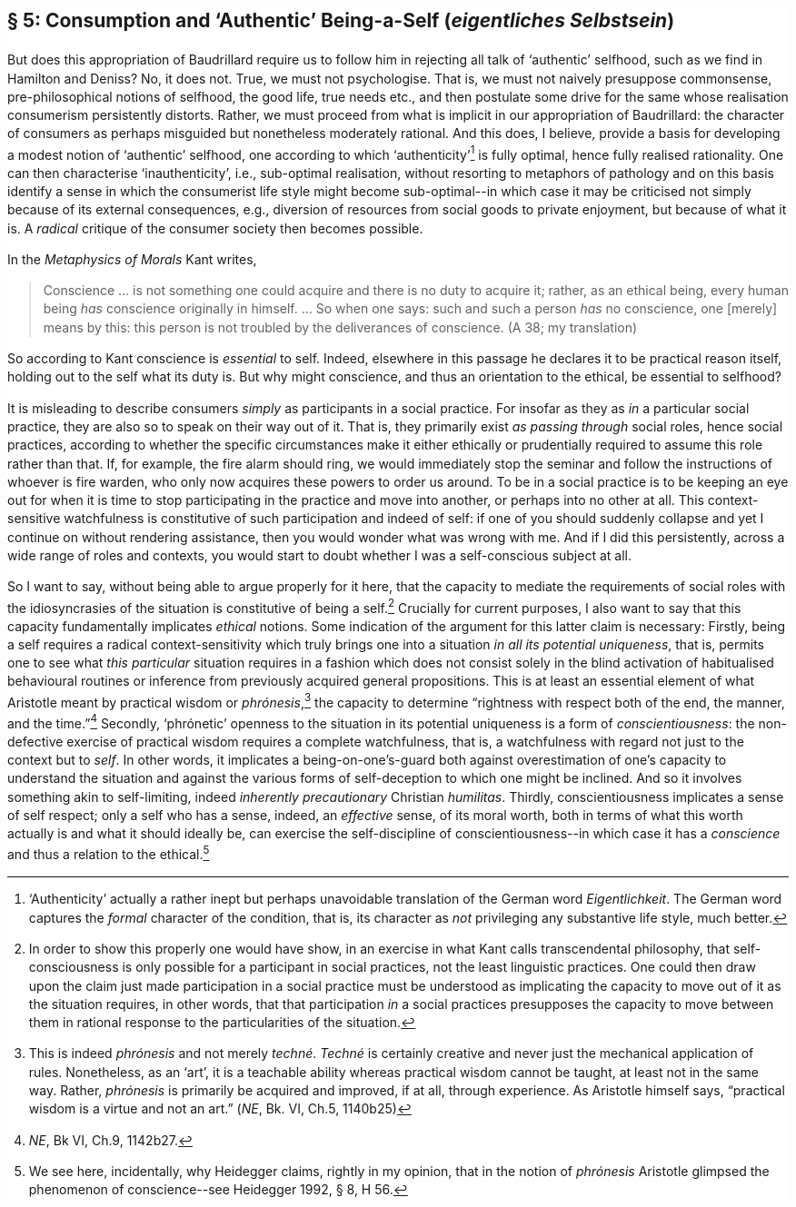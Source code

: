 ## § 5: Consumption and ‘Authentic’ Being-a-Self (*eigentliches Selbstsein*)

But does this appropriation of Baudrillard require us to follow him in rejecting all talk of ‘authentic’ selfhood, such as we find in Hamilton and Deniss? No, it does not. True, we must not psychologise. That is, we must not naively presuppose commonsense, pre-philosophical notions of selfhood, the good life, true needs etc., and then postulate some drive for the same whose realisation consumerism persistently distorts. Rather, we must proceed from what is implicit in our appropriation of Baudrillard: the character of consumers as perhaps misguided but nonetheless moderately rational. And this does, I believe, provide a basis for developing a modest notion of ‘authentic’ selfhood, one according to which ‘authenticity’[^18] is fully optimal, hence fully realised rationality. One can then characterise ‘inauthenticity’, i.e., sub-optimal realisation, without resorting to metaphors of pathology and on this basis identify a sense in which the consumerist life style might become sub-optimal--in which case it may be criticised not simply because of its external consequences, e.g., diversion of resources from social goods to private enjoyment, but because of what it is. A *radical* critique of the consumer society then becomes possible.

In the *Metaphysics of Morals* Kant writes,

> Conscience … is not something one could acquire and there is no duty to acquire it; rather, as an ethical being, every human being *has* conscience originally in himself. … So when one says: such and such a person *has* no conscience, one [merely] means by this: this person is not troubled by the deliverances of conscience. (A 38; my translation)

So according to Kant conscience is *essential* to self. Indeed, elsewhere in this passage he declares it to be practical reason itself, holding out to the self what its duty is. But why might conscience, and thus an orientation to the ethical, be essential to selfhood?

It is misleading to describe consumers *simply* as participants in a social practice. For insofar as they as *in* a particular social practice, they are also so to speak on their way out of it. That is, they primarily exist *as passing through* social roles, hence social practices, according to whether the specific circumstances make it either ethically or prudentially required to assume this role rather than that. If, for example, the fire alarm should ring, we would immediately stop the seminar and follow the instructions of whoever is fire warden, who only now acquires these powers to order us around. To be in a social practice is to be keeping an eye out for when it is time to stop participating in the practice and move into another, or perhaps into no other at all. This context-sensitive watchfulness is constitutive of such participation and indeed of self: if one of you should suddenly collapse and yet I continue on without rendering assistance, then you would wonder what was wrong with me. And if I did this persistently, across a wide range of roles and contexts, you would start to doubt whether I was a self-conscious subject at all.

So I want to say, without being able to argue properly for it here, that the capacity to mediate the requirements of social roles with the idiosyncrasies of the situation is constitutive of being a self.[^19] Crucially for current purposes, I also want to say that this capacity fundamentally implicates *ethical* notions. Some indication of the argument for this latter claim is necessary: Firstly, being a self requires a radical context-sensitivity which truly brings one into a situation *in all its potential uniqueness*, that is, permits one to see what *this particular* situation requires in a fashion which does not consist solely in the blind activation of habitualised behavioural routines or inference from previously acquired general propositions. This is at least an essential element of what Aristotle meant by practical wisdom or *phr&#243;nesis*,[^20] the capacity to determine “rightness with respect both of the end, the manner, and the time.”[^21] Secondly, ‘phr&#243;netic’ openness to the situation in its potential uniqueness is a form of *conscientiousness*: the non-defective exercise of practical wisdom requires a complete watchfulness, that is, a watchfulness with regard not just to the context but to *self*. In other words, it implicates a being-on-one’s-guard both against overestimation of one’s capacity to understand the situation and against the various forms of self-deception to which one might be inclined. And so it involves something akin to self-limiting, indeed *inherently precautionary* Christian *humilitas*. Thirdly, conscientiousness implicates a sense of self respect; only a self who has a sense, indeed, an _effective_ sense, of its moral worth, both in terms of what this worth actually is and what it should ideally be, can exercise the self-discipline of conscientiousness--in which case it has a *conscience* and thus a relation to the ethical.[^22]


[^1]:   This book was based on two  documentaries produced by de Graaf and Vivia Boe and broadcasted on PBS in 1997--see [http://www.pbs.org/kcts/affluenza/](http://www.pbs.org/kcts/affluenza/)
[^2]: The only thing comparable to this is the attempt made in the 70’s and 80’s by the Aarons-Taft Communist Party to develop out of Italian Marxism and the New Left generally a non-Stalinist and indeed non-Leninist form of socialist theory and practice to the left of the only two forms acknowledged by Hamilton, viz., social democracy and democratic socialism.
[^3]: Neither Schor, de Graaf *et al.* nor Frank embed their critiques of consumerism in a project of reviving left politics. Nor do they provide any justification or endorsement for the strongly psychological account which Hamilton and Deniss give of what drives consumer society. In fact, Schor and de Graaf *et al.* provide no well-developed account of these drivers at all while Frank’s account is non-psychological--so much so that he *dismisses* heightened acquisitiveness and greed as more than a contributing factor to a heightened cycle of work-and-spend--see Frank 1997, p.37. Frank works from the notion of a luxury good as defined by retail trade associations, namely, “as goods in each category exceeding a given price threshold, such as $200 for a pair of shoes … .” (pp.18-19) He then tracks how spending on such goods has risen greater than overall disposable income.
[^4]: See Higgins 1987.
[^5]: See Sassatelli 2007, pp.75-78. Sassatelli is following Baudrillard--see Baudrillard 1998, pp.71-75.
[^6]: In fact, the particular version of this productivist concept to which Hamilton *et al.* subscribe seems to bring them close to Galbraith and, within Critical Theory, to Erich Fromm.
[^7]: See [http://en.wikipedia.org/wiki/Mods_and_Rockers](http://en.wikipedia.org/wiki/Mods_and_Rockers)
[^8]: This points to the real reason why marketing budgets are always so high: not because producers and their advertising agencies are ruthlessly concerned to boost sales no matter what, but because promotional success is so hard to achieve and so fickle, so much so that creating and maintaining market share positively requires these vast sums. Moreover, they have no choice in this matter: in a consumer capitalist market place awash with products and populated by large numbers of consumers, the information flows between producer and consumer have to be institutionalised in a specialised industry of marketing and advertising.
[^9]: Colin Campbell (in, e.g., Campbell 1998) makes much of this point.
[^10]: One way to think differently about this relation would be to revert back to the notion of consumer sovereignty implicit in much conventional economic or rational choice theory. On this conception, producers are one-sidedly shaped by the demand emanating from autonomous consumers. There is no need to rehearse here what is wrong with this conception.
[^11]: The notion and indeed the terminology of a ‘system of needs’ (*System der Bedürfnisse*) is to be found in Hegel, who speaks of “the direction of the social condition towards the indeterminate proliferation and specification of needs, means and enjoyments, which … has no bounds … .” (Hegel 1970, § 195, pp.350-351) Here Hegel also identifies this with luxury.
[^12]: Whereby Baudrillard and, importantly, to some extent even Hegel, attach no great important to the distinction between need and mere wants. The distinction can be made but carries no great theoretical significance since the system of needs creates both needs and wants; both are cultural and historical products--which is not to deny, of course, that both rest upon the fact that at some level of description humans can be said to need the same kinds of thing as animals, hence in this sense have ‘natural’ needs.
[^13]: Thus far there is no need to postulate wants artificially created by advertising in order to explain the creation of demand. A special advertising effort is needed to get consumers to prefer this brand of car, fridge or television set over that. But it requires no recondite psychology in order to explain why consumers find cars, fridges and television sets *as such* desirable.
[^14]: This is *not* to say that all economic oppression was done away with.
[^15]: Note that this is in effect to say that the functional role of consumption has become explicitly what it always was implicitly.
[^16]: We see here, I think, the real meaning of Baudrillard’s claim that the notion of use-value, of function, is irrelevant to understanding the consumerism of postmodern consumer society--see Baudrillard 1998, p.91f. He is not absurdly suggesting that the postmodern consumer is no longer interested in the use-value of things. He is merely insisting that its use-value or function is irrelevant for an understanding of how consumption plays its role in the overall postmodern capitalist economy, thereby keeping this latter ticking over.
[^17]: See Martens 2010.
[^18]: ‘Authenticity’ actually a rather inept but perhaps unavoidable translation of the German word *Eigentlichkeit*. The German word captures the *formal* character of the condition, that is, its character as *not* privileging any substantive life style, much better.
[^19]: In order to show this properly  one would have show, in an exercise in what Kant calls transcendental philosophy, that self-consciousness is only possible for a participant in social practices, not the least linguistic practices. One could then draw upon the claim just made participation in a social practice must be understood as implicating the capacity to move out of it as the situation requires, in other words, that that participation *in* a social practices  presupposes the capacity to move between them in rational response to the particularities of the situation.
[^20]: This is indeed *phr&#243;nesis* and not merely *techné*. *Techné* is certainly creative and never just the mechanical application of rules. Nonetheless, as an ‘art’, it is a teachable ability whereas practical wisdom cannot be taught, at least not in the same way. Rather, *phr&#243;nesis* is primarily be acquired and improved, if at all, through experience. As Aristotle himself says, “practical wisdom is a virtue and not an art.” (*NE*, Bk. VI, Ch.5, 1140b25)
[^21]: *NE*, Bk VI, Ch.9, 1142b27.
[^22]: We see here, incidentally, why Heidegger claims, rightly in my opinion, that in the notion of *phr&#243;nesis* Aristotle glimpsed the phenomenon of conscience--see Heidegger 1992, § 8, H 56.
[^23]: It is a condition in which the just prosper--see Psalms 1:3.
[^24]: *NE*, Bk. I, Ch4, 1095b33-1096a2
[^25]: *NE* Bk. VI, Ch.4, 1140b12. Aristotle reaches the conclusion that temperance sustains us in our practical wisdom, hence our rationality, on the basis that the word *sophrosýne* is etymologically to the word *phr&#243;nesis*. In a personal communication Rick Benitez has told me that Aristotle’s etymological claim is false!
[^26]: See [http://www.dict.cc/?s=eigentlich](http://www.dict.cc/?s=eigentlich).